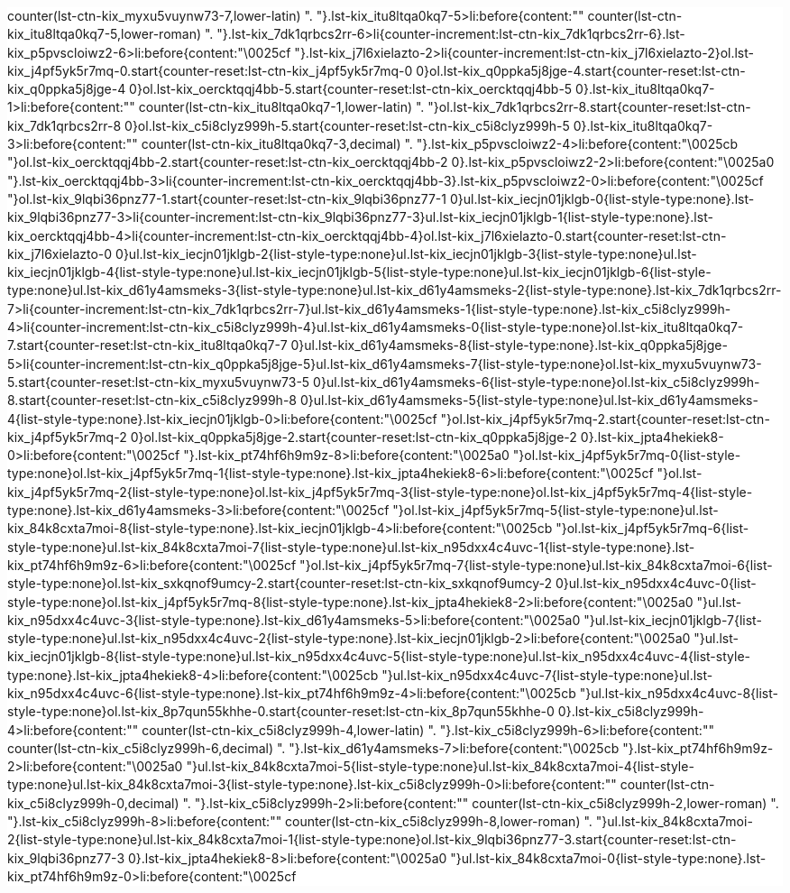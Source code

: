 counter(lst-ctn-kix\_myxu5vuynw73-7,lower-latin) ". "}.lst-kix\_itu8ltqa0kq7-5>li:before{content:"" counter(lst-ctn-kix\_itu8ltqa0kq7-5,lower-roman) ". "}.lst-kix\_7dk1qrbcs2rr-6>li{counter-increment:lst-ctn-kix\_7dk1qrbcs2rr-6}.lst-kix\_p5pvscloiwz2-6>li:before{content:"\\0025cf "}.lst-kix\_j7l6xielazto-2>li{counter-increment:lst-ctn-kix\_j7l6xielazto-2}ol.lst-kix\_j4pf5yk5r7mq-0.start{counter-reset:lst-ctn-kix\_j4pf5yk5r7mq-0 0}ol.lst-kix\_q0ppka5j8jge-4.start{counter-reset:lst-ctn-kix\_q0ppka5j8jge-4 0}ol.lst-kix\_oercktqqj4bb-5.start{counter-reset:lst-ctn-kix\_oercktqqj4bb-5 0}.lst-kix\_itu8ltqa0kq7-1>li:before{content:"" counter(lst-ctn-kix\_itu8ltqa0kq7-1,lower-latin) ". "}ol.lst-kix\_7dk1qrbcs2rr-8.start{counter-reset:lst-ctn-kix\_7dk1qrbcs2rr-8 0}ol.lst-kix\_c5i8clyz999h-5.start{counter-reset:lst-ctn-kix\_c5i8clyz999h-5 0}.lst-kix\_itu8ltqa0kq7-3>li:before{content:"" counter(lst-ctn-kix\_itu8ltqa0kq7-3,decimal) ". "}.lst-kix\_p5pvscloiwz2-4>li:before{content:"\\0025cb "}ol.lst-kix\_oercktqqj4bb-2.start{counter-reset:lst-ctn-kix\_oercktqqj4bb-2 0}.lst-kix\_p5pvscloiwz2-2>li:before{content:"\\0025a0 "}.lst-kix\_oercktqqj4bb-3>li{counter-increment:lst-ctn-kix\_oercktqqj4bb-3}.lst-kix\_p5pvscloiwz2-0>li:before{content:"\\0025cf "}ol.lst-kix\_9lqbi36pnz77-1.start{counter-reset:lst-ctn-kix\_9lqbi36pnz77-1 0}ul.lst-kix\_iecjn01jklgb-0{list-style-type:none}.lst-kix\_9lqbi36pnz77-3>li{counter-increment:lst-ctn-kix\_9lqbi36pnz77-3}ul.lst-kix\_iecjn01jklgb-1{list-style-type:none}.lst-kix\_oercktqqj4bb-4>li{counter-increment:lst-ctn-kix\_oercktqqj4bb-4}ol.lst-kix\_j7l6xielazto-0.start{counter-reset:lst-ctn-kix\_j7l6xielazto-0 0}ul.lst-kix\_iecjn01jklgb-2{list-style-type:none}ul.lst-kix\_iecjn01jklgb-3{list-style-type:none}ul.lst-kix\_iecjn01jklgb-4{list-style-type:none}ul.lst-kix\_iecjn01jklgb-5{list-style-type:none}ul.lst-kix\_iecjn01jklgb-6{list-style-type:none}ul.lst-kix\_d61y4amsmeks-3{list-style-type:none}ul.lst-kix\_d61y4amsmeks-2{list-style-type:none}.lst-kix\_7dk1qrbcs2rr-7>li{counter-increment:lst-ctn-kix\_7dk1qrbcs2rr-7}ul.lst-kix\_d61y4amsmeks-1{list-style-type:none}.lst-kix\_c5i8clyz999h-4>li{counter-increment:lst-ctn-kix\_c5i8clyz999h-4}ul.lst-kix\_d61y4amsmeks-0{list-style-type:none}ol.lst-kix\_itu8ltqa0kq7-7.start{counter-reset:lst-ctn-kix\_itu8ltqa0kq7-7 0}ul.lst-kix\_d61y4amsmeks-8{list-style-type:none}.lst-kix\_q0ppka5j8jge-5>li{counter-increment:lst-ctn-kix\_q0ppka5j8jge-5}ul.lst-kix\_d61y4amsmeks-7{list-style-type:none}ol.lst-kix\_myxu5vuynw73-5.start{counter-reset:lst-ctn-kix\_myxu5vuynw73-5 0}ul.lst-kix\_d61y4amsmeks-6{list-style-type:none}ol.lst-kix\_c5i8clyz999h-8.start{counter-reset:lst-ctn-kix\_c5i8clyz999h-8 0}ul.lst-kix\_d61y4amsmeks-5{list-style-type:none}ul.lst-kix\_d61y4amsmeks-4{list-style-type:none}.lst-kix\_iecjn01jklgb-0>li:before{content:"\\0025cf "}ol.lst-kix\_j4pf5yk5r7mq-2.start{counter-reset:lst-ctn-kix\_j4pf5yk5r7mq-2 0}ol.lst-kix\_q0ppka5j8jge-2.start{counter-reset:lst-ctn-kix\_q0ppka5j8jge-2 0}.lst-kix\_jpta4hekiek8-0>li:before{content:"\\0025cf "}.lst-kix\_pt74hf6h9m9z-8>li:before{content:"\\0025a0 "}ol.lst-kix\_j4pf5yk5r7mq-0{list-style-type:none}ol.lst-kix\_j4pf5yk5r7mq-1{list-style-type:none}.lst-kix\_jpta4hekiek8-6>li:before{content:"\\0025cf "}ol.lst-kix\_j4pf5yk5r7mq-2{list-style-type:none}ol.lst-kix\_j4pf5yk5r7mq-3{list-style-type:none}ol.lst-kix\_j4pf5yk5r7mq-4{list-style-type:none}.lst-kix\_d61y4amsmeks-3>li:before{content:"\\0025cf "}ol.lst-kix\_j4pf5yk5r7mq-5{list-style-type:none}ul.lst-kix\_84k8cxta7moi-8{list-style-type:none}.lst-kix\_iecjn01jklgb-4>li:before{content:"\\0025cb "}ol.lst-kix\_j4pf5yk5r7mq-6{list-style-type:none}ul.lst-kix\_84k8cxta7moi-7{list-style-type:none}ul.lst-kix\_n95dxx4c4uvc-1{list-style-type:none}.lst-kix\_pt74hf6h9m9z-6>li:before{content:"\\0025cf "}ol.lst-kix\_j4pf5yk5r7mq-7{list-style-type:none}ul.lst-kix\_84k8cxta7moi-6{list-style-type:none}ol.lst-kix\_sxkqnof9umcy-2.start{counter-reset:lst-ctn-kix\_sxkqnof9umcy-2 0}ul.lst-kix\_n95dxx4c4uvc-0{list-style-type:none}ol.lst-kix\_j4pf5yk5r7mq-8{list-style-type:none}.lst-kix\_jpta4hekiek8-2>li:before{content:"\\0025a0 "}ul.lst-kix\_n95dxx4c4uvc-3{list-style-type:none}.lst-kix\_d61y4amsmeks-5>li:before{content:"\\0025a0 "}ul.lst-kix\_iecjn01jklgb-7{list-style-type:none}ul.lst-kix\_n95dxx4c4uvc-2{list-style-type:none}.lst-kix\_iecjn01jklgb-2>li:before{content:"\\0025a0 "}ul.lst-kix\_iecjn01jklgb-8{list-style-type:none}ul.lst-kix\_n95dxx4c4uvc-5{list-style-type:none}ul.lst-kix\_n95dxx4c4uvc-4{list-style-type:none}.lst-kix\_jpta4hekiek8-4>li:before{content:"\\0025cb "}ul.lst-kix\_n95dxx4c4uvc-7{list-style-type:none}ul.lst-kix\_n95dxx4c4uvc-6{list-style-type:none}.lst-kix\_pt74hf6h9m9z-4>li:before{content:"\\0025cb "}ul.lst-kix\_n95dxx4c4uvc-8{list-style-type:none}ol.lst-kix\_8p7qun55khhe-0.start{counter-reset:lst-ctn-kix\_8p7qun55khhe-0 0}.lst-kix\_c5i8clyz999h-4>li:before{content:"" counter(lst-ctn-kix\_c5i8clyz999h-4,lower-latin) ". "}.lst-kix\_c5i8clyz999h-6>li:before{content:"" counter(lst-ctn-kix\_c5i8clyz999h-6,decimal) ". "}.lst-kix\_d61y4amsmeks-7>li:before{content:"\\0025cb "}.lst-kix\_pt74hf6h9m9z-2>li:before{content:"\\0025a0 "}ul.lst-kix\_84k8cxta7moi-5{list-style-type:none}ul.lst-kix\_84k8cxta7moi-4{list-style-type:none}ul.lst-kix\_84k8cxta7moi-3{list-style-type:none}.lst-kix\_c5i8clyz999h-0>li:before{content:"" counter(lst-ctn-kix\_c5i8clyz999h-0,decimal) ". "}.lst-kix\_c5i8clyz999h-2>li:before{content:"" counter(lst-ctn-kix\_c5i8clyz999h-2,lower-roman) ". "}.lst-kix\_c5i8clyz999h-8>li:before{content:"" counter(lst-ctn-kix\_c5i8clyz999h-8,lower-roman) ". "}ul.lst-kix\_84k8cxta7moi-2{list-style-type:none}ul.lst-kix\_84k8cxta7moi-1{list-style-type:none}ol.lst-kix\_9lqbi36pnz77-3.start{counter-reset:lst-ctn-kix\_9lqbi36pnz77-3 0}.lst-kix\_jpta4hekiek8-8>li:before{content:"\\0025a0 "}ul.lst-kix\_84k8cxta7moi-0{list-style-type:none}.lst-kix\_pt74hf6h9m9z-0>li:before{content:"\\0025cf